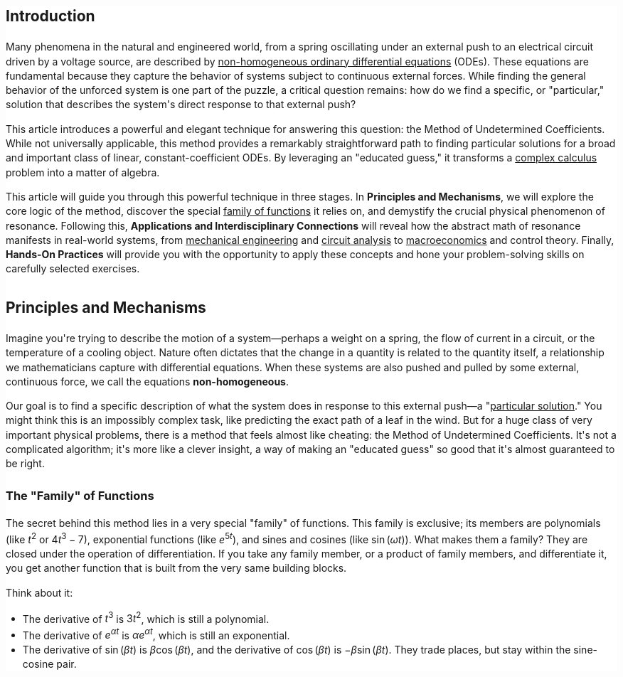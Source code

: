 ## Introduction
Many phenomena in the natural and engineered world, from a spring oscillating under an external push to an electrical circuit driven by a voltage source, are described by [non-homogeneous ordinary differential equations](@article_id:197957) (ODEs). These equations are fundamental because they capture the behavior of systems subject to continuous external forces. While finding the general behavior of the unforced system is one part of the puzzle, a critical question remains: how do we find a specific, or "particular," solution that describes the system's direct response to that external push?

This article introduces a powerful and elegant technique for answering this question: the Method of Undetermined Coefficients. While not universally applicable, this method provides a remarkably straightforward path to finding particular solutions for a broad and important class of linear, constant-coefficient ODEs. By leveraging an "educated guess," it transforms a [complex calculus](@article_id:166788) problem into a matter of algebra.

This article will guide you through this powerful technique in three stages. In **Principles and Mechanisms**, we will explore the core logic of the method, discover the special [family of functions](@article_id:136955) it relies on, and demystify the crucial physical phenomenon of resonance. Following this, **Applications and Interdisciplinary Connections** will reveal how the abstract math of resonance manifests in real-world systems, from [mechanical engineering](@article_id:165491) and [circuit analysis](@article_id:260622) to [macroeconomics](@article_id:146501) and control theory. Finally, **Hands-On Practices** will provide you with the opportunity to apply these concepts and hone your problem-solving skills on carefully selected exercises.

## Principles and Mechanisms

Imagine you're trying to describe the motion of a system—perhaps a weight on a spring, the flow of current in a circuit, or the temperature of a cooling object. Nature often dictates that the change in a quantity is related to the quantity itself, a relationship we mathematicians capture with differential equations. When these systems are also pushed and pulled by some external, continuous force, we call the equations **non-homogeneous**.

Our goal is to find a specific description of what the system does in response to this external push—a "[particular solution](@article_id:148586)." You might think this is an impossibly complex task, like predicting the exact path of a leaf in the wind. But for a huge class of very important physical problems, there is a method that feels almost like cheating: the Method of Undetermined Coefficients. It's not a complicated algorithm; it's more like a clever insight, a way of making an "educated guess" so good that it's almost guaranteed to be right.

### The "Family" of Functions

The secret behind this method lies in a very special "family" of functions. This family is exclusive; its members are polynomials (like $t^2$ or $4t^3 - 7$), exponential functions (like $e^{5t}$), and sines and cosines (like $\sin(\omega t)$). What makes them a family? They are closed under the operation of differentiation. If you take any family member, or a product of family members, and differentiate it, you get another function that is built from the very same building blocks.

Think about it:
- The derivative of $t^3$ is $3t^2$, which is still a polynomial.
- The derivative of $e^{\alpha t}$ is $\alpha e^{\alpha t}$, which is still an exponential.
- The derivative of $\sin(\beta t)$ is $\beta \cos(\beta t)$, and the derivative of $\cos(\beta t)$ is $-\beta \sin(\beta t)$. They trade places, but stay within the sine-cosine pair.
